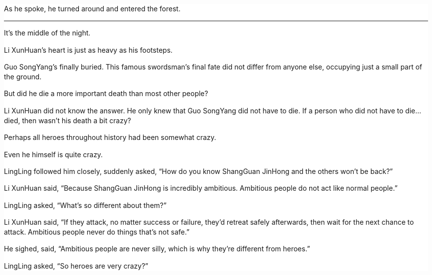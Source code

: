 As he spoke, he turned around and entered the forest.

* * *

It’s the middle of the night.

Li XunHuan’s heart is just as heavy as his footsteps.

Guo SongYang’s finally buried. This famous swordsman’s final fate did not differ from anyone else, occupying just a small part of the ground.

But did he die a more important death than most other people?

Li XunHuan did not know the answer. He only knew that Guo SongYang did not have to die. If a person who did not have to die… died, then wasn’t his death a bit crazy?

Perhaps all heroes throughout history had been somewhat crazy.

Even he himself is quite crazy.

LingLing followed him closely, suddenly asked, “How do you know ShangGuan JinHong and the others won’t be back?”

Li XunHuan said, “Because ShangGuan JinHong is incredibly ambitious. Ambitious people do not act like normal people.”

LingLing asked, “What’s so different about them?”

Li XunHuan said, “If they attack, no matter success or failure, they’d retreat safely afterwards, then wait for the next chance to attack. Ambitious people never do things that’s not safe.”

He sighed, said, “Ambitious people are never silly, which is why they’re different from heroes.”

LingLing asked, “So heroes are very crazy?”

